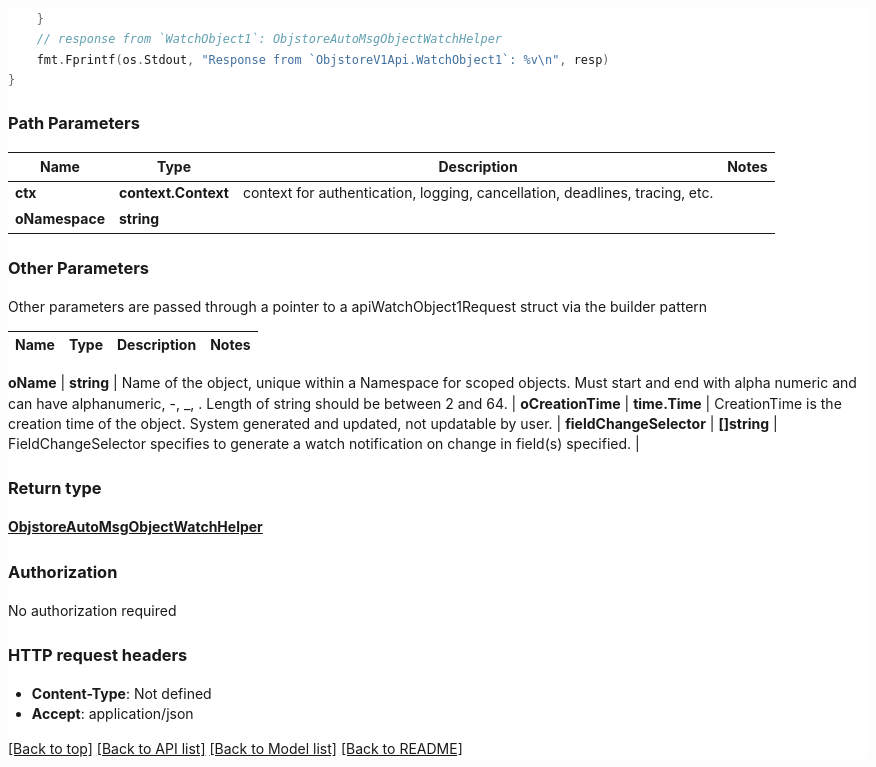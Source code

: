 ```go
    }
    // response from `WatchObject1`: ObjstoreAutoMsgObjectWatchHelper
    fmt.Fprintf(os.Stdout, "Response from `ObjstoreV1Api.WatchObject1`: %v\n", resp)
}
```

### Path Parameters


Name | Type | Description  | Notes
------------- | ------------- | ------------- | -------------
**ctx** | **context.Context** | context for authentication, logging, cancellation, deadlines, tracing, etc.
**oNamespace** | **string** |  | 

### Other Parameters

Other parameters are passed through a pointer to a apiWatchObject1Request struct via the builder pattern


Name | Type | Description  | Notes
------------- | ------------- | ------------- | -------------

 **oName** | **string** | Name of the object, unique within a Namespace for scoped objects. Must start and end with alpha numeric and can have alphanumeric, -, _, . Length of string should be between 2 and 64. | 
 **oCreationTime** | **time.Time** | CreationTime is the creation time of the object. System generated and updated, not updatable by user. | 
 **fieldChangeSelector** | **[]string** | FieldChangeSelector specifies to generate a watch notification on change in field(s) specified. | 

### Return type

[**ObjstoreAutoMsgObjectWatchHelper**](objstoreAutoMsgObjectWatchHelper.md)

### Authorization

No authorization required

### HTTP request headers

- **Content-Type**: Not defined
- **Accept**: application/json

[[Back to top]](#) [[Back to API list]](../README.md#documentation-for-api-endpoints)
[[Back to Model list]](../README.md#documentation-for-models)
[[Back to README]](../README.md)

